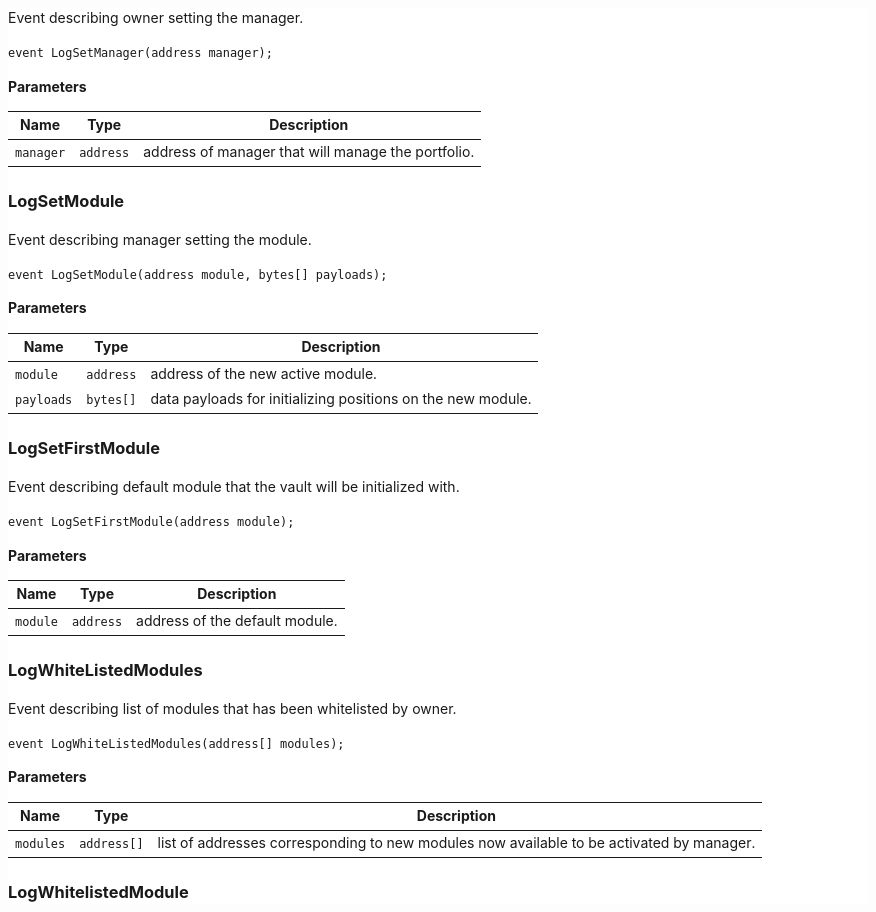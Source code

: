Event describing owner setting the manager.

```solidity
event LogSetManager(address manager);
```

**Parameters**

| Name      | Type      | Description                                        |
| --------- | --------- | -------------------------------------------------- |
| `manager` | `address` | address of manager that will manage the portfolio. |

### LogSetModule

Event describing manager setting the module.

```solidity
event LogSetModule(address module, bytes[] payloads);
```

**Parameters**

| Name       | Type      | Description                                                 |
| ---------- | --------- | ----------------------------------------------------------- |
| `module`   | `address` | address of the new active module.                           |
| `payloads` | `bytes[]` | data payloads for initializing positions on the new module. |

### LogSetFirstModule

Event describing default module that the vault will be initialized with.

```solidity
event LogSetFirstModule(address module);
```

**Parameters**

| Name     | Type      | Description                    |
| -------- | --------- | ------------------------------ |
| `module` | `address` | address of the default module. |

### LogWhiteListedModules

Event describing list of modules that has been whitelisted by owner.

```solidity
event LogWhiteListedModules(address[] modules);
```

**Parameters**

| Name      | Type        | Description                                                                              |
| --------- | ----------- | ---------------------------------------------------------------------------------------- |
| `modules` | `address[]` | list of addresses corresponding to new modules now available to be activated by manager. |

### LogWhitelistedModule
